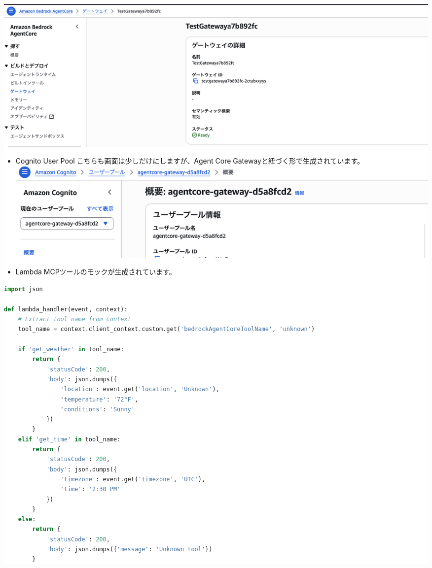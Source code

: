 ![Agent Core Gateway](images/gateway.png)

- Cognito User Pool
こちらも画面は少しだけにしますが、Agent Core Gatewayと紐づく形で生成されています。
![Cognito User Pool](images/cognito_usepool.png)

- Lambda
MCPツールのモックが生成されています。
```python
import json

def lambda_handler(event, context):
    # Extract tool name from context
    tool_name = context.client_context.custom.get('bedrockAgentCoreToolName', 'unknown')

    if 'get_weather' in tool_name:
        return {
            'statusCode': 200,
            'body': json.dumps({
                'location': event.get('location', 'Unknown'),
                'temperature': '72°F',
                'conditions': 'Sunny'
            })
        }
    elif 'get_time' in tool_name:
        return {
            'statusCode': 200,
            'body': json.dumps({
                'timezone': event.get('timezone', 'UTC'),
                'time': '2:30 PM'
            })
        }
    else:
        return {
            'statusCode': 200,
            'body': json.dumps({'message': 'Unknown tool'})
        }

```
